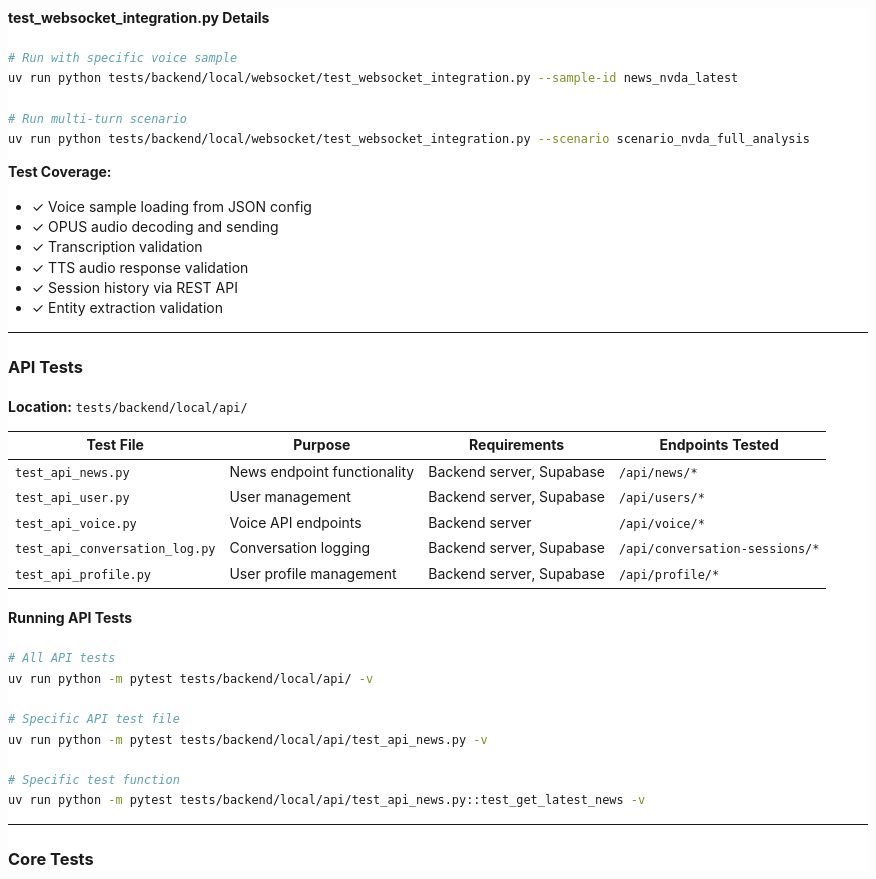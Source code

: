 #### test_websocket_integration.py Details

```bash
# Run with specific voice sample
uv run python tests/backend/local/websocket/test_websocket_integration.py --sample-id news_nvda_latest

# Run multi-turn scenario
uv run python tests/backend/local/websocket/test_websocket_integration.py --scenario scenario_nvda_full_analysis
```

**Test Coverage:**
- ✓ Voice sample loading from JSON config
- ✓ OPUS audio decoding and sending
- ✓ Transcription validation
- ✓ TTS audio response validation
- ✓ Session history via REST API
- ✓ Entity extraction validation

---

### API Tests

**Location:** `tests/backend/local/api/`

| Test File | Purpose | Requirements | Endpoints Tested |
|-----------|---------|--------------|------------------|
| `test_api_news.py` | News endpoint functionality | Backend server, Supabase | `/api/news/*` |
| `test_api_user.py` | User management | Backend server, Supabase | `/api/users/*` |
| `test_api_voice.py` | Voice API endpoints | Backend server | `/api/voice/*` |
| `test_api_conversation_log.py` | Conversation logging | Backend server, Supabase | `/api/conversation-sessions/*` |
| `test_api_profile.py` | User profile management | Backend server, Supabase | `/api/profile/*` |

#### Running API Tests

```bash
# All API tests
uv run python -m pytest tests/backend/local/api/ -v

# Specific API test file
uv run python -m pytest tests/backend/local/api/test_api_news.py -v

# Specific test function
uv run python -m pytest tests/backend/local/api/test_api_news.py::test_get_latest_news -v
```

---

### Core Tests
